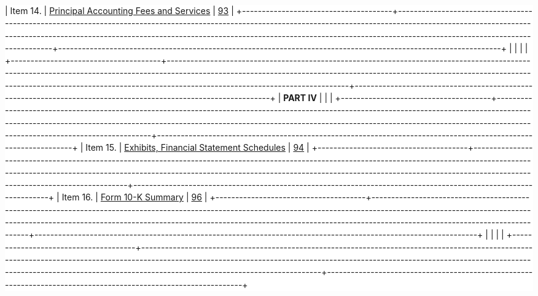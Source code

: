 | Item 14.                             | [Principal Accounting Fees and Services](#item-14.-principal-accounting-fees-and-services)                                                                                                                                                                                                                             | [93](#item-14.-principal-accounting-fees-and-services)                                                         |
+--------------------------------------+------------------------------------------------------------------------------------------------------------------------------------------------------------------------------------------------------------------------------------------------------------------------------------------------------------------------+----------------------------------------------------------------------------------------------------------------+
|                                      |                                                                                                                                                                                                                                                                                                                        |                                                                                                                |
+--------------------------------------+------------------------------------------------------------------------------------------------------------------------------------------------------------------------------------------------------------------------------------------------------------------------------------------------------------------------+----------------------------------------------------------------------------------------------------------------+
| **PART IV**                          |                                                                                                                                                                                                                                                                                                                        |                                                                                                                |
+--------------------------------------+------------------------------------------------------------------------------------------------------------------------------------------------------------------------------------------------------------------------------------------------------------------------------------------------------------------------+----------------------------------------------------------------------------------------------------------------+
| Item 15.                             | [Exhibits, Financial Statement Schedules](#_bookmark41)                                                                                                                                                                                                                                                                | [94](#_bookmark41)                                                                                             |
+--------------------------------------+------------------------------------------------------------------------------------------------------------------------------------------------------------------------------------------------------------------------------------------------------------------------------------------------------------------------+----------------------------------------------------------------------------------------------------------------+
| Item 16.                             | [Form 10-K Summary](#item-16.-form-10-k-summary)                                                                                                                                                                                                                                                                       | [96](#item-16.-form-10-k-summary)                                                                              |
+--------------------------------------+------------------------------------------------------------------------------------------------------------------------------------------------------------------------------------------------------------------------------------------------------------------------------------------------------------------------+----------------------------------------------------------------------------------------------------------------+
|                                      |                                                                                                                                                                                                                                                                                                                        |                                                                                                                |
+--------------------------------------+------------------------------------------------------------------------------------------------------------------------------------------------------------------------------------------------------------------------------------------------------------------------------------------------------------------------+----------------------------------------------------------------------------------------------------------------+